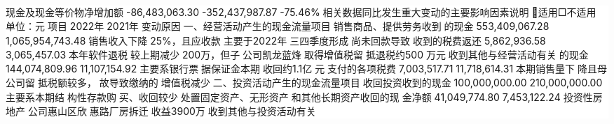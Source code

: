 现金及现金等价物净增加额
-86,483,063.30
-352,437,987.87
-75.46%
相关数据同比发生重大变动的主要影响因素说明
适用□不适用
单位：元
项目
2022年
2021年
变动原因
一、经营活动产生的现金流量项目
销售商品、提供劳务收到
的现金
553,409,067.28
1,065,954,743.48
销售收入下降
25%，且应收款
主要于2022年
三四季度形成
尚未回款导致
收到的税费返还
5,862,936.58
3,065,457.03
本年软件退税
较上期减少
200万，但子
公司凯龙蓝烽
取得增值税留
抵退税约500
万元
收到其他与经营活动有关
的现金
144,074,809.96
11,107,154.92
主要系银行票
据保证金本期
收回约1.1亿
元
支付的各项税费
7,003,517.71
11,718,614.31
本期销售量下
降且母公司留
抵税额较多，
故导致缴纳的
增值税减少
二、投资活动产生的现金流量项目
收回投资收到的现金
100,000,000.00
210,000,000.00
主要系本期结
构性存款购
买、收回较少
处置固定资产、无形资产
和其他长期资产收回的现
金净额
41,049,774.80
7,453,122.24
投资性房地产
公司惠山区欣
惠路厂房拆迁
收益3900万
收到其他与投资活动有关